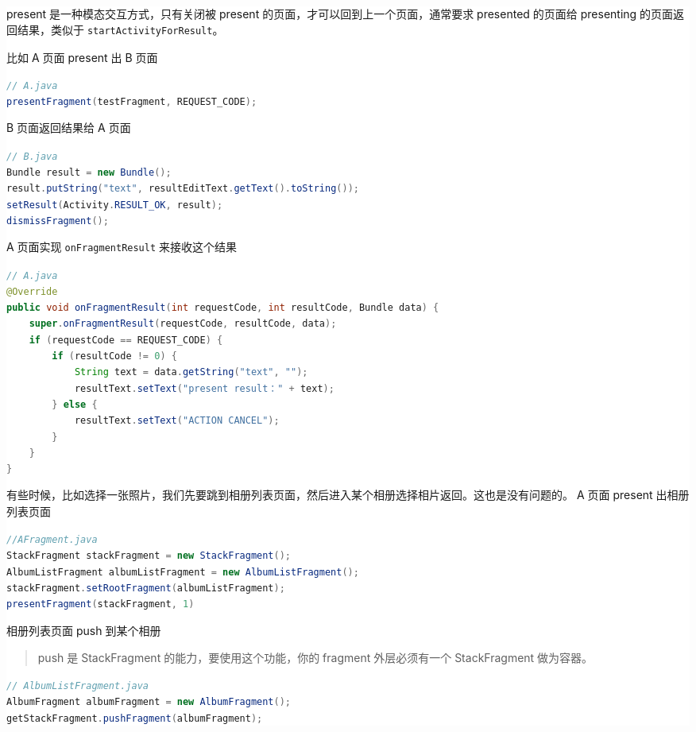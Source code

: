   present 是一种模态交互方式，只有关闭被 present 的页面，才可以回到上一个页面，通常要求 presented 的页面给 presenting 的页面返回结果，类似于 `startActivityForResult`。

  比如 A 页面 present 出 B 页面

  ```java
  // A.java
  presentFragment(testFragment, REQUEST_CODE);
  ```

  B 页面返回结果给 A 页面

  ```java
  // B.java
  Bundle result = new Bundle();
  result.putString("text", resultEditText.getText().toString());
  setResult(Activity.RESULT_OK, result);
  dismissFragment();
  ```

  A 页面实现 `onFragmentResult` 来接收这个结果

  ```java
  // A.java
  @Override
  public void onFragmentResult(int requestCode, int resultCode, Bundle data) {
      super.onFragmentResult(requestCode, resultCode, data);
      if (requestCode == REQUEST_CODE) {
          if (resultCode != 0) {
              String text = data.getString("text", "");
              resultText.setText("present result：" + text);
          } else {
              resultText.setText("ACTION CANCEL");
          }
      }
  }
  ```

  有些时候，比如选择一张照片，我们先要跳到相册列表页面，然后进入某个相册选择相片返回。这也是没有问题的。 A 页面 present 出相册列表页面

  ```java
  //AFragment.java
  StackFragment stackFragment = new StackFragment();
  AlbumListFragment albumListFragment = new AlbumListFragment();
  stackFragment.setRootFragment(albumListFragment);
  presentFragment(stackFragment, 1)
  ```

  相册列表页面 push 到某个相册

  > push 是 StackFragment 的能力，要使用这个功能，你的 fragment 外层必须有一个 StackFragment 做为容器。

  ```java
  // AlbumListFragment.java
  AlbumFragment albumFragment = new AlbumFragment();
  getStackFragment.pushFragment(albumFragment);
  ```
